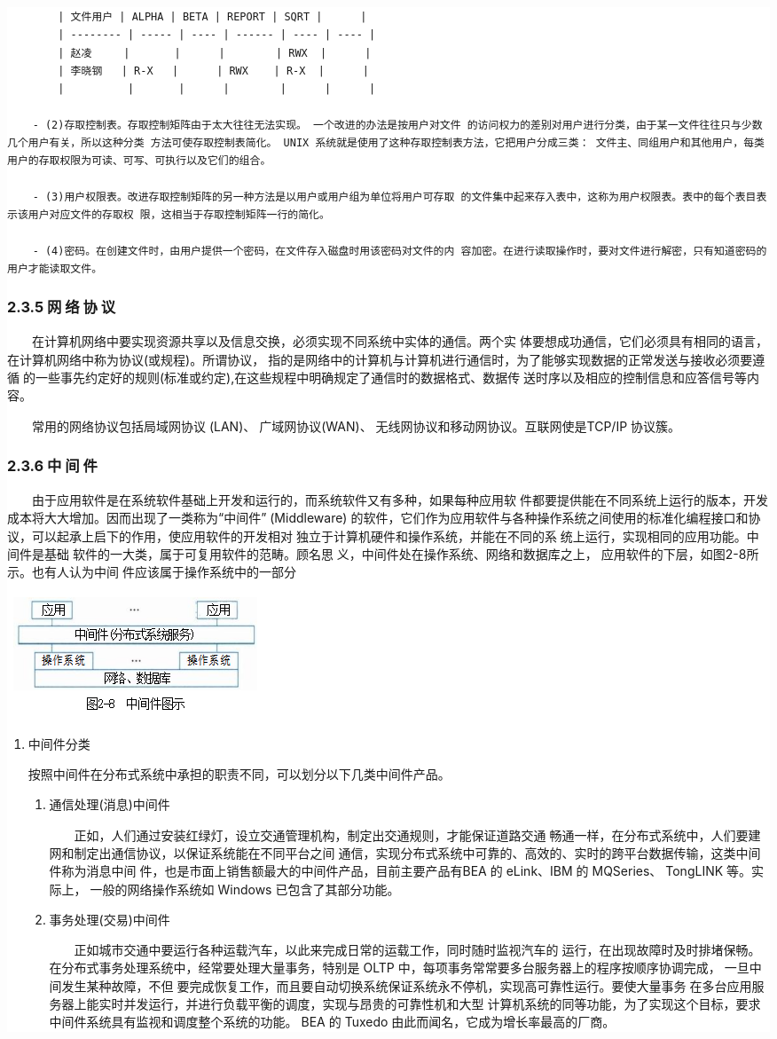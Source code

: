             | 文件用户 | ALPHA | BETA | REPORT | SQRT |      |
            | -------- | ----- | ---- | ------ | ---- | ---- |
            | 赵凌     |       |      |        | RWX  |      |
            | 李晓钢   | R-X   |      | RWX    | R-X  |      |
            |          |       |      |        |      |      |
        
        - (2)存取控制表。存取控制矩阵由于太大往往无法实现。 一个改进的办法是按用户对文件 的访问权力的差别对用户进行分类，由于某一文件往往只与少数几个用户有关，所以这种分类 方法可使存取控制表简化。 UNIX 系统就是使用了这种存取控制表方法，它把用户分成三类： 文件主、同组用户和其他用户，每类用户的存取权限为可读、可写、可执行以及它们的组合。
        
        - (3)用户权限表。改进存取控制矩阵的另一种方法是以用户或用户组为单位将用户可存取 的文件集中起来存入表中，这称为用户权限表。表中的每个表目表示该用户对应文件的存取权 限，这相当于存取控制矩阵一行的简化。
        
        - (4)密码。在创建文件时，由用户提供一个密码，在文件存入磁盘时用该密码对文件的内 容加密。在进行读取操作时，要对文件进行解密，只有知道密码的用户才能读取文件。

 

### 2.3.5 网 络 协 议

&emsp;&emsp;在计算机网络中要实现资源共享以及信息交换，必须实现不同系统中实体的通信。两个实 体要想成功通信，它们必须具有相同的语言，在计算机网络中称为协议(或规程)。所谓协议， 指的是网络中的计算机与计算机进行通信时，为了能够实现数据的正常发送与接收必须要遵循 的一些事先约定好的规则(标准或约定),在这些规程中明确规定了通信时的数据格式、数据传 送时序以及相应的控制信息和应答信号等内容。

&emsp;&emsp;常用的网络协议包括局域网协议 (LAN)、  广域网协议(WAN)、  无线网协议和移动网协议。互联网使是TCP/IP 协议簇。

### 2.3.6 中 间 件

&emsp;&emsp;由于应用软件是在系统软件基础上开发和运行的，而系统软件又有多种，如果每种应用软  件都要提供能在不同系统上运行的版本，开发成本将大大增加。因而出现了一类称为“中间件” (Middleware) 的软件，它们作为应用软件与各种操作系统之间使用的标准化编程接口和协议，可以起承上启下的作用，使应用软件的开发相对 独立于计算机硬件和操作系统，并能在不同的系 统上运行，实现相同的应用功能。中间件是基础 软件的一大类，属于可复用软件的范畴。顾名思 义，中间件处在操作系统、网络和数据库之上， 应用软件的下层，如图2-8所示。也有人认为中间 件应该属于操作系统中的一部分

![image-20230614104259885](assets/image-20230614104259885.png)

1. 中间件分类

    按照中间件在分布式系统中承担的职责不同，可以划分以下几类中间件产品。

    1. 通信处理(消息)中间件
    
        &emsp;&emsp;正如，人们通过安装红绿灯，设立交通管理机构，制定出交通规则，才能保证道路交通 畅通一样，在分布式系统中，人们要建网和制定出通信协议，以保证系统能在不同平台之间 通信，实现分布式系统中可靠的、高效的、实时的跨平台数据传输，这类中间件称为消息中间 件，也是市面上销售额最大的中间件产品，目前主要产品有BEA 的 eLink、IBM 的 MQSeries、 TongLINK 等。实际上， 一般的网络操作系统如 Windows 已包含了其部分功能。
    
    2. 事务处理(交易)中间件
    
        &emsp;&emsp;正如城市交通中要运行各种运载汽车，以此来完成日常的运载工作，同时随时监视汽车的 运行，在出现故障时及时排堵保畅。在分布式事务处理系统中，经常要处理大量事务，特别是 OLTP 中，每项事务常常要多台服务器上的程序按顺序协调完成， 一旦中间发生某种故障，不但 要完成恢复工作，而且要自动切换系统保证系统永不停机，实现高可靠性运行。要使大量事务 在多台应用服务器上能实时并发运行，并进行负载平衡的调度，实现与昂贵的可靠性机和大型 计算机系统的同等功能，为了实现这个目标，要求中间件系统具有监视和调度整个系统的功能。 BEA 的 Tuxedo 由此而闻名，它成为增长率最高的厂商。
    